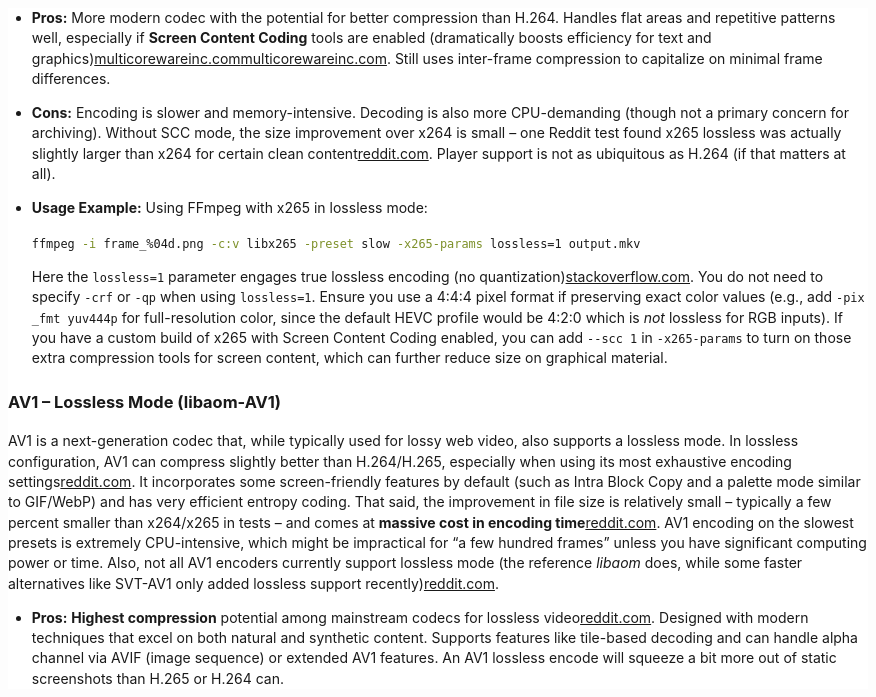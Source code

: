 -   **Pros:** More modern codec with the potential for better compression than H.264. Handles flat areas and repetitive patterns well, especially if **Screen Content Coding** tools are enabled (dramatically boosts efficiency for text and graphics)[multicorewareinc.com](https://multicorewareinc.com/enhancing-x265-with-hevc-screen-content-coding/#:~:text=Screen%20Content%20Coding%20,to%20improve%20efficiency%20when%20encoding)[multicorewareinc.com](https://multicorewareinc.com/enhancing-x265-with-hevc-screen-content-coding/#:~:text=SCC%20introduces%20specialized%20tools%20like,time%20collaboration%2C%20video%20conferencing%2C%20remote). Still uses inter-frame compression to capitalize on minimal frame differences.
    
-   **Cons:** Encoding is slower and memory-intensive. Decoding is also more CPU-demanding (though not a primary concern for archiving). Without SCC mode, the size improvement over x264 is small – one Reddit test found x265 lossless was actually slightly larger than x264 for certain clean content[reddit.com](https://www.reddit.com/r/AV1/comments/1g0gwvk/has_anyone_tested_av1_lossless_encoding_similar/#:~:text=AV1%20sucks%20for%20lossless). Player support is not as ubiquitous as H.264 (if that matters at all).
    
-   **Usage Example:** Using FFmpeg with x265 in lossless mode:
    
    ```bash
    ffmpeg -i frame_%04d.png -c:v libx265 -preset slow -x265-params lossless=1 output.mkv
    ```
    
    Here the `lossless=1` parameter engages true lossless encoding (no quantization)[stackoverflow.com](https://stackoverflow.com/questions/37344997/how-to-get-a-lossless-encoding-with-ffmpeg-libx265#:~:text=Why%20are%20all%20of%20those,265). You do not need to specify `-crf` or `-qp` when using `lossless=1`. Ensure you use a 4:4:4 pixel format if preserving exact color values (e.g., add `-pix_fmt yuv444p` for full-resolution color, since the default HEVC profile would be 4:2:0 which is *not* lossless for RGB inputs). If you have a custom build of x265 with Screen Content Coding enabled, you can add `--scc 1` in `-x265-params` to turn on those extra compression tools for screen content, which can further reduce size on graphical material.
    

### AV1 – Lossless Mode (libaom-AV1)

AV1 is a next-generation codec that, while typically used for lossy web video, also supports a lossless mode. In lossless configuration, AV1 can compress slightly better than H.264/H.265, especially when using its most exhaustive encoding settings[reddit.com](https://www.reddit.com/r/AV1/comments/1g0gwvk/has_anyone_tested_av1_lossless_encoding_similar/#:~:text=aomenc,4%20or%20slower). It incorporates some screen-friendly features by default (such as Intra Block Copy and a palette mode similar to GIF/WebP) and has very efficient entropy coding. That said, the improvement in file size is relatively small – typically a few percent smaller than x264/x265 in tests – and comes at **massive cost in encoding time**[reddit.com](https://www.reddit.com/r/AV1/comments/1g0gwvk/has_anyone_tested_av1_lossless_encoding_similar/#:~:text=aomenc,4%20or%20slower). AV1 encoding on the slowest presets is extremely CPU-intensive, which might be impractical for “a few hundred frames” unless you have significant computing power or time. Also, not all AV1 encoders currently support lossless mode (the reference *libaom* does, while some faster alternatives like SVT-AV1 only added lossless support recently)[reddit.com](https://www.reddit.com/r/AV1/comments/1g0gwvk/has_anyone_tested_av1_lossless_encoding_similar/#:~:text=BlueSwordM).

-   **Pros:** **Highest compression** potential among mainstream codecs for lossless video[reddit.com](https://www.reddit.com/r/AV1/comments/1g0gwvk/has_anyone_tested_av1_lossless_encoding_similar/#:~:text=aomenc,4%20or%20slower). Designed with modern techniques that excel on both natural and synthetic content. Supports features like tile-based decoding and can handle alpha channel via AVIF (image sequence) or extended AV1 features. An AV1 lossless encode will squeeze a bit more out of static screenshots than H.265 or H.264 can.
    